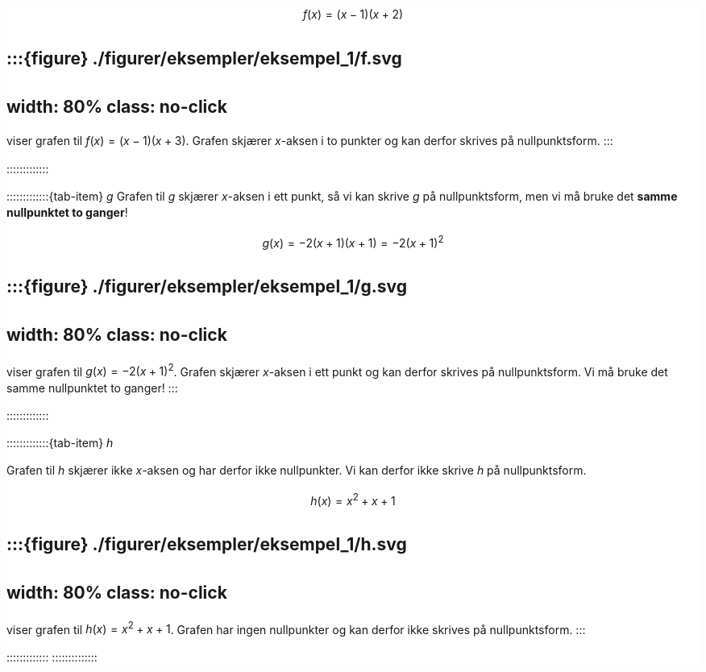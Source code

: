 $$
f(x) = (x - 1)(x + 2)
$$

:::{figure} ./figurer/eksempler/eksempel_1/f.svg
---
width: 80%
class: no-click
---
viser grafen til $f(x) = (x - 1)(x + 3)$. Grafen skjærer $x$-aksen i to punkter og kan derfor skrives på nullpunktsform.
:::

:::::::::::::

:::::::::::::{tab-item} $g$
Grafen til $g$ skjærer $x$-aksen i ett punkt, så vi kan skrive $g$ på nullpunktsform, men vi må bruke det **samme nullpunktet to ganger**! 

$$
g(x) = -2(x + 1)(x + 1) = -2(x + 1)^2 
$$

:::{figure} ./figurer/eksempler/eksempel_1/g.svg
---
width: 80%
class: no-click
---
viser grafen til $g(x) = -2(x + 1)^2$. Grafen skjærer $x$-aksen i ett punkt og kan derfor skrives på nullpunktsform. Vi må bruke det samme nullpunktet to ganger!
:::

:::::::::::::

:::::::::::::{tab-item} $h$

Grafen til $h$ skjærer ikke $x$-aksen og har derfor ikke nullpunkter. Vi kan derfor ikke skrive $h$ på nullpunktsform.

$$
h(x) = x^2 + x + 1
$$


:::{figure} ./figurer/eksempler/eksempel_1/h.svg
---
width: 80%
class: no-click
---
viser grafen til $h(x) = x^2 + x + 1$. Grafen har ingen nullpunkter og kan derfor ikke skrives på nullpunktsform.
:::

:::::::::::::
::::::::::::::
